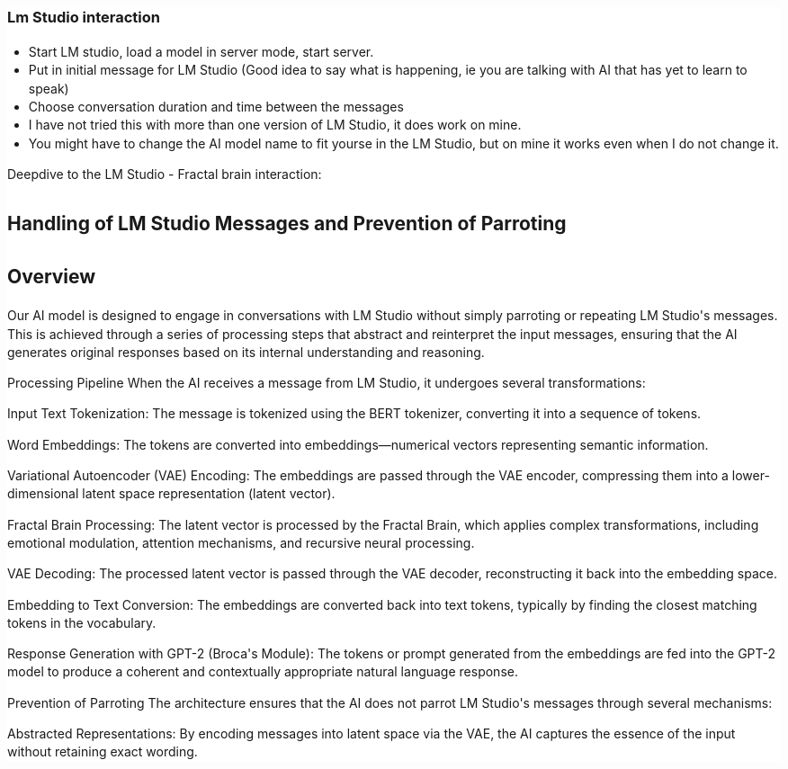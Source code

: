 ### Lm Studio interaction
- Start LM studio, load a model in server mode, start server.
- Put in initial message for LM Studio (Good idea to say what is happening, ie you are talking with AI that has yet to learn to speak)
- Choose conversation duration and time between the messages
- I have not tried this with more than one version of LM Studio, it does work on mine.
- You might have to change the AI model name to fit yourse in the LM Studio, but on mine it works even when I do not change it.

Deepdive to the LM Studio - Fractal brain interaction: 

## Handling of LM Studio Messages and Prevention of Parroting

## Overview
Our AI model is designed to engage in conversations with LM Studio without simply parroting or repeating LM Studio's messages. 
This is achieved through a series of processing steps that abstract and reinterpret the input messages, ensuring that the AI 
generates original responses based on its internal understanding and reasoning.

Processing Pipeline
When the AI receives a message from LM Studio, it undergoes several transformations:

Input Text Tokenization: The message is tokenized using the BERT tokenizer, converting it into a sequence of tokens.

Word Embeddings: The tokens are converted into embeddings—numerical vectors representing semantic information.

Variational Autoencoder (VAE) Encoding: The embeddings are passed through the VAE encoder, compressing them into a lower-dimensional latent
space representation (latent vector).

Fractal Brain Processing: The latent vector is processed by the Fractal Brain, which applies complex transformations, including emotional
modulation, attention mechanisms, and recursive neural processing.

VAE Decoding: The processed latent vector is passed through the VAE decoder, reconstructing it back into the embedding space.

Embedding to Text Conversion: The embeddings are converted back into text tokens, typically by finding the closest matching tokens in the vocabulary.

Response Generation with GPT-2 (Broca's Module): The tokens or prompt generated from the embeddings are fed into the GPT-2 model to
produce a coherent and contextually appropriate natural language response.

Prevention of Parroting
The architecture ensures that the AI does not parrot LM Studio's messages through several mechanisms:

Abstracted Representations: By encoding messages into latent space via the VAE, the AI captures the essence of the input without
retaining exact wording.
